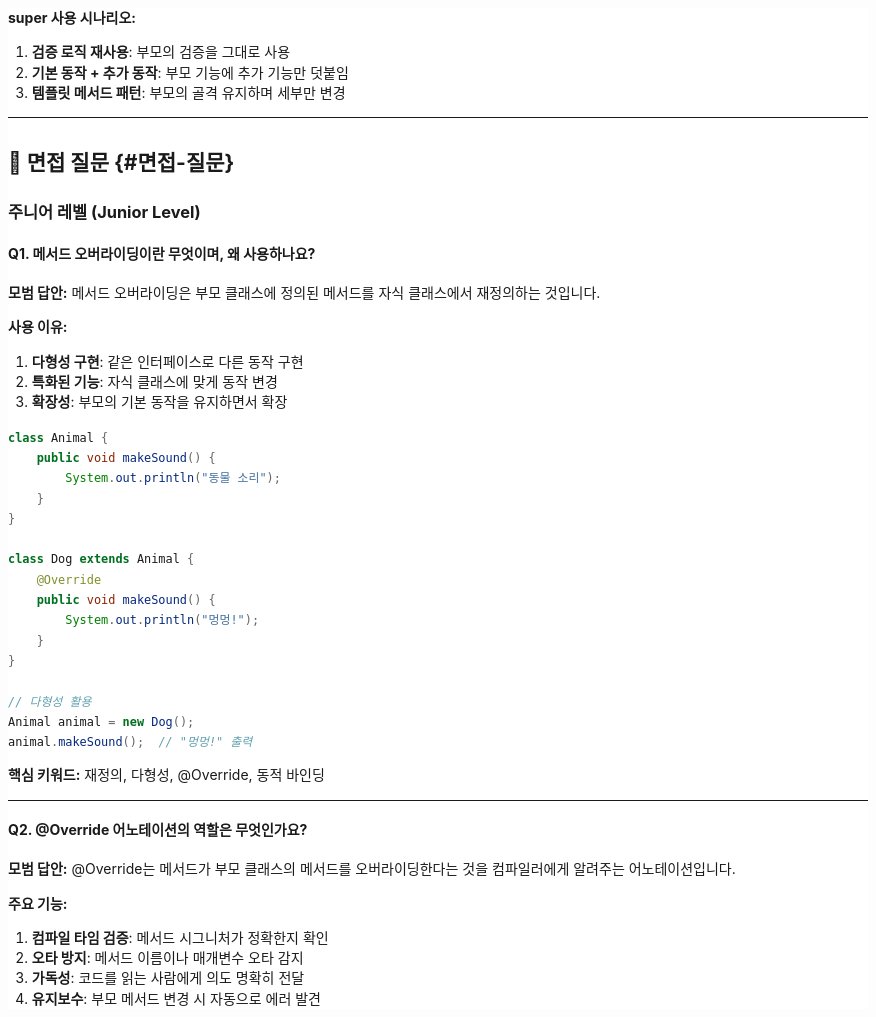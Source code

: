 **super 사용 시나리오:**
1. **검증 로직 재사용**: 부모의 검증을 그대로 사용
2. **기본 동작 + 추가 동작**: 부모 기능에 추가 기능만 덧붙임
3. **템플릿 메서드 패턴**: 부모의 골격 유지하며 세부만 변경

---

## 💼 면접 질문 {#면접-질문}

### 주니어 레벨 (Junior Level)

#### Q1. 메서드 오버라이딩이란 무엇이며, 왜 사용하나요?

**모범 답안:**
메서드 오버라이딩은 부모 클래스에 정의된 메서드를 자식 클래스에서 재정의하는 것입니다.

**사용 이유:**
1. **다형성 구현**: 같은 인터페이스로 다른 동작 구현
2. **특화된 기능**: 자식 클래스에 맞게 동작 변경
3. **확장성**: 부모의 기본 동작을 유지하면서 확장

```java
class Animal {
    public void makeSound() {
        System.out.println("동물 소리");
    }
}

class Dog extends Animal {
    @Override
    public void makeSound() {
        System.out.println("멍멍!");
    }
}

// 다형성 활용
Animal animal = new Dog();
animal.makeSound();  // "멍멍!" 출력
```

**핵심 키워드:** 재정의, 다형성, @Override, 동적 바인딩

---

#### Q2. @Override 어노테이션의 역할은 무엇인가요?

**모범 답안:**
@Override는 메서드가 부모 클래스의 메서드를 오버라이딩한다는 것을 컴파일러에게 알려주는 어노테이션입니다.

**주요 기능:**
1. **컴파일 타임 검증**: 메서드 시그니처가 정확한지 확인
2. **오타 방지**: 메서드 이름이나 매개변수 오타 감지
3. **가독성**: 코드를 읽는 사람에게 의도 명확히 전달
4. **유지보수**: 부모 메서드 변경 시 자동으로 에러 발견

